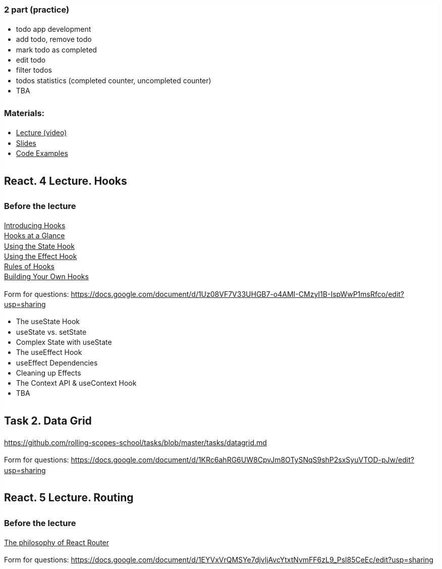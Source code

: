 ### 2 part (practice)
* todo app development
* add todo, remove todo
* mark todo as completed
* edit todo
* filter todos
* todos statistics (completed counter, uncompleted counter)
* TBA

### Materials:
- [Lecture (video)](https://youtu.be/WSK3MlZ-W4g)
- [Slides]()
- [Code Examples]()


## React. 4 Lecture. Hooks

### Before the lecture<br>
   [Introducing Hooks](https://reactjs.org/docs/hooks-intro.html)<br>
   [Hooks at a Glance](https://reactjs.org/docs/hooks-overview.html)<br>
   [Using the State Hook](https://reactjs.org/docs/hooks-state.html)<br>
   [Using the Effect Hook](https://reactjs.org/docs/hooks-effect.html)<br>
   [Rules of Hooks](https://reactjs.org/docs/hooks-rules.html)<br>
   [Building Your Own Hooks](https://reactjs.org/docs/hooks-custom.html)

Form for questions: https://docs.google.com/document/d/1Uz08VF7V33UHGB7-o4AMI-CMzyI1B-IspWwP1msRfco/edit?usp=sharing

* The useState Hook
* useState vs. setState
* Complex State with useState
* The useEffect Hook
* useEffect Dependencies
* Cleaning up Effects
* The Context API & useContext Hook
* TBA

## Task 2. Data Grid

https://github.com/rolling-scopes-school/tasks/blob/master/tasks/datagrid.md

Form for questions: https://docs.google.com/document/d/1KRc6ahRG6UW8CpvJm8OTySNqS9shP2sxSyuVTOD-pJw/edit?usp=sharing

## React. 5 Lecture. Routing

### Before the lecture<br>
   [The philosophy of React Router](https://reacttraining.com/react-router/web/guides/philosophy)<br>

Form for questions: https://docs.google.com/document/d/1EYVxVrQMSYe7djvljAvcYtxtNvmFF6zL9_Psl85CeEc/edit?usp=sharing
